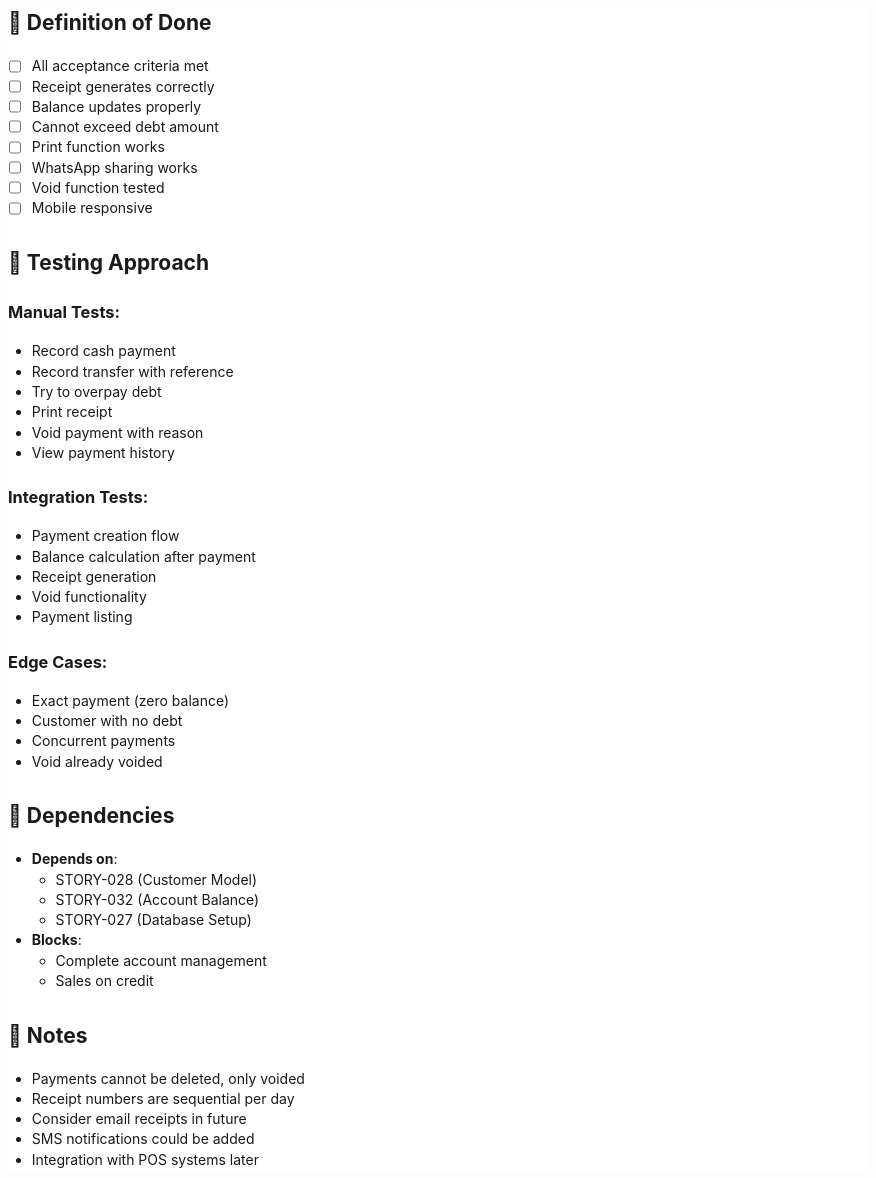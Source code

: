 ## 📝 Definition of Done
- [ ] All acceptance criteria met
- [ ] Receipt generates correctly
- [ ] Balance updates properly
- [ ] Cannot exceed debt amount
- [ ] Print function works
- [ ] WhatsApp sharing works
- [ ] Void function tested
- [ ] Mobile responsive

## 🧪 Testing Approach

### Manual Tests:
- Record cash payment
- Record transfer with reference
- Try to overpay debt
- Print receipt
- Void payment with reason
- View payment history

### Integration Tests:
- Payment creation flow
- Balance calculation after payment
- Receipt generation
- Void functionality
- Payment listing

### Edge Cases:
- Exact payment (zero balance)
- Customer with no debt
- Concurrent payments
- Void already voided

## 🔗 Dependencies
- **Depends on**: 
  - STORY-028 (Customer Model)
  - STORY-032 (Account Balance)
  - STORY-027 (Database Setup)
- **Blocks**: 
  - Complete account management
  - Sales on credit

## 📌 Notes
- Payments cannot be deleted, only voided
- Receipt numbers are sequential per day
- Consider email receipts in future
- SMS notifications could be added
- Integration with POS systems later
